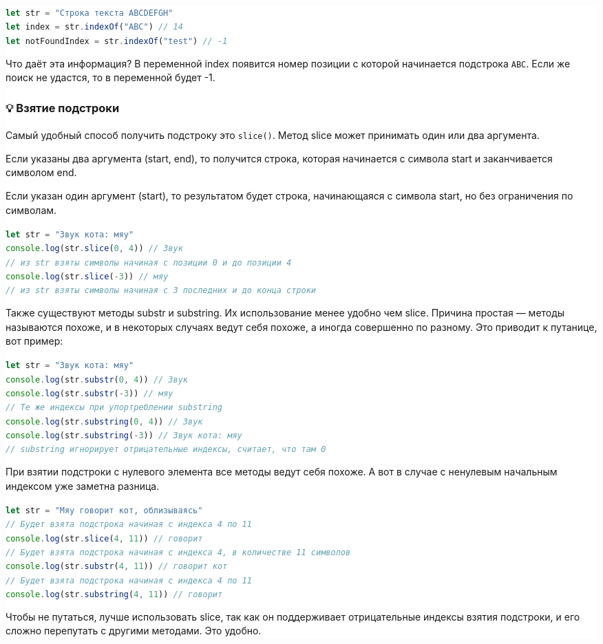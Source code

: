 ```js
let str = "Строка текста ABCDEFGH"
let index = str.indexOf("ABC") // 14
let notFoundIndex = str.indexOf("test") // -1
```

Что даёт эта информация? В переменной index появится номер позиции с которой начинается подстрока `ABC`. Если же поиск не удастся, то в переменной будет -1.

### 💡 Взятие подстроки

Самый удобный способ получить подстроку это `slice()`. Метод slice может принимать один или два аргумента.

Если указаны два аргумента (start, end), то получится строка, которая начинается с символа start и заканчивается символом end.

Если указан один аргумент (start), то результатом будет строка, начинающаяся с символа start, но без ограничения по символам.

```js
let str = "Звук кота: мяу"
console.log(str.slice(0, 4)) // Звук
// из str взяты символы начиная с позиции 0 и до позиции 4
console.log(str.slice(-3)) // мяу
// из str взяты символы начиная с 3 последних и до конца строки
```

Также существуют методы substr и substring. Их использование менее удобно чем slice. Причина простая — методы называются похоже, и в некоторых случаях ведут себя похоже, а иногда совершенно по разному. Это приводит к путанице, вот пример:

```js
let str = "Звук кота: мяу"
console.log(str.substr(0, 4)) // Звук
console.log(str.substr(-3)) // мяу
// Те же индексы при упортреблении substring
console.log(str.substring(0, 4)) // Звук
console.log(str.substring(-3)) // Звук кота: мяу
// substring игнорирует отрицательные индексы, считает, что там 0
```

При взятии подстроки с нулевого элемента все методы ведут себя похоже. А вот в случае с ненулевым начальным индексом уже заметна разница.

```js
let str = "Мяу говорит кот, облизываясь"
// Будет взята подстрока начиная с индекса 4 по 11
console.log(str.slice(4, 11)) // говорит
// Будет взята подстрока начиная с индекса 4, в количестве 11 символов
console.log(str.substr(4, 11)) // говорит кот
// Будет взята подстрока начиная с индекса 4 по 11
console.log(str.substring(4, 11)) // говорит
```

Чтобы не путаться, лучше использовать slice, так как он поддерживает отрицательные индексы взятия подстроки, и его сложно перепутать с другими методами. Это удобно.
